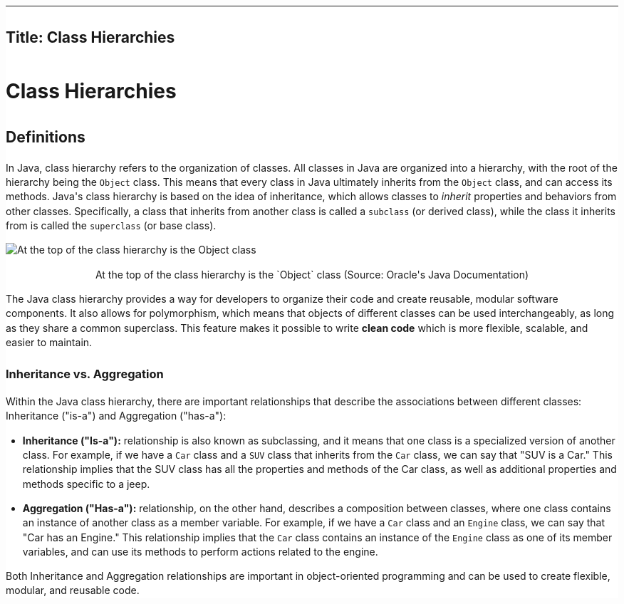 

---
Title: Class Hierarchies
---

<style>
img[src*='#center'] {
    display: block;
    margin: auto;
}
</style>

# Class Hierarchies

## Definitions
In Java, class hierarchy refers to the organization of classes. All classes in Java are organized into a hierarchy, with the root of the hierarchy being the `Object` class. This means that every class in Java ultimately inherits from the `Object` class, and can access its methods. Java's class hierarchy is based on the idea of inheritance, which allows classes to _inherit_ properties and behaviors from other classes. Specifically, a class that inherits from another class is called a `subclass` (or derived class), while the class it inherits from is called the `superclass` (or base class). 
  
![At the top of the class hierarchy is the `Object` class](https://docs.oracle.com/javase/tutorial/figures/java/classes-object.gif#center)

 <p align="center">At the top of the class hierarchy is the `Object` class (Source: Oracle's Java Documentation)</p>

The Java class hierarchy provides a way for developers to organize their code and create reusable, modular software components. It also allows for polymorphism, which means that objects of different classes can be used interchangeably, as long as they share a common superclass. This feature makes it possible to write __clean code__ which is more flexible, scalable, and easier to maintain.

### Inheritance vs. Aggregation

Within the Java class hierarchy, there are important relationships that describe the associations between different classes: Inheritance ("is-a") and Aggregation ("has-a"):

* __Inheritance ("Is-a"):__ relationship is also known as subclassing, and it means that one class is a specialized version of another class. For example, if we have a `Car` class and a `SUV` class that inherits from the `Car` class, we can say that "SUV is a Car." This relationship implies that the SUV class has all the properties and methods of the Car class, as well as additional properties and methods specific to a jeep.

* __Aggregation ("Has-a"):__ relationship, on the other hand, describes a composition between classes, where one class contains an instance of another class as a member variable. For example, if we have a `Car` class and an `Engine` class, we can say that "Car has an Engine." This relationship implies that the `Car` class contains an instance of the `Engine` class as one of its member variables, and can use its methods to perform actions related to the engine.

Both Inheritance and Aggregation relationships are important in object-oriented programming and can be used to create flexible, modular, and reusable code. 
